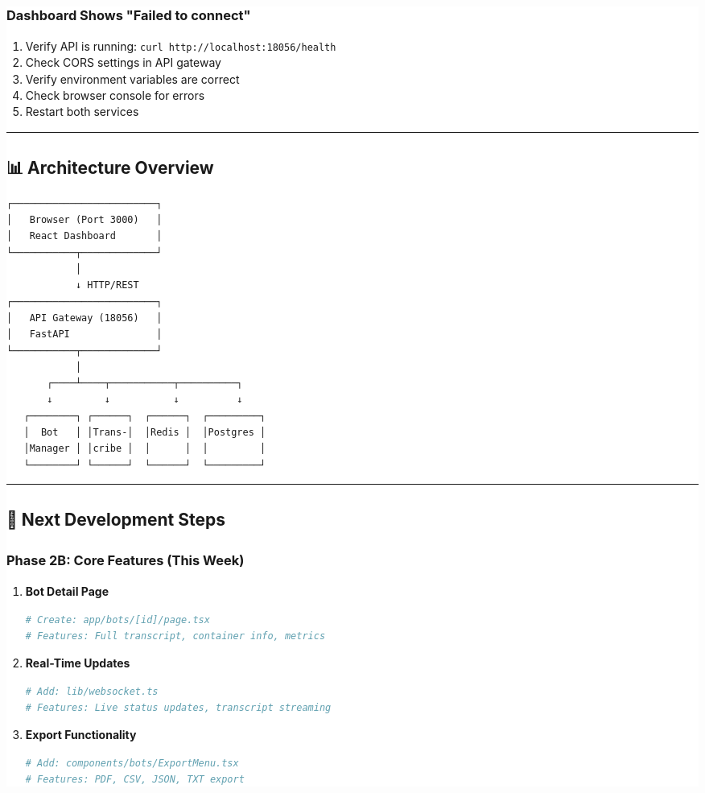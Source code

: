 ### Dashboard Shows "Failed to connect"

1. Verify API is running: `curl http://localhost:18056/health`
2. Check CORS settings in API gateway
3. Verify environment variables are correct
4. Check browser console for errors
5. Restart both services

---

## 📊 Architecture Overview

```
┌─────────────────────────┐
│   Browser (Port 3000)   │
│   React Dashboard       │
└───────────┬─────────────┘
            │
            ↓ HTTP/REST
┌─────────────────────────┐
│   API Gateway (18056)   │
│   FastAPI               │
└───────────┬─────────────┘
            │
       ┌────┴────┬───────────┬──────────┐
       ↓         ↓           ↓          ↓
   ┌────────┐ ┌──────┐  ┌──────┐  ┌─────────┐
   │  Bot   │ │Trans-│  │Redis │  │Postgres │
   │Manager │ │cribe │  │      │  │         │
   └────────┘ └──────┘  └──────┘  └─────────┘
```

---

## 🎯 Next Development Steps

### Phase 2B: Core Features (This Week)

1. **Bot Detail Page**
   ```bash
   # Create: app/bots/[id]/page.tsx
   # Features: Full transcript, container info, metrics
   ```

2. **Real-Time Updates**
   ```bash
   # Add: lib/websocket.ts
   # Features: Live status updates, transcript streaming
   ```

3. **Export Functionality**
   ```bash
   # Add: components/bots/ExportMenu.tsx
   # Features: PDF, CSV, JSON, TXT export
   ```
